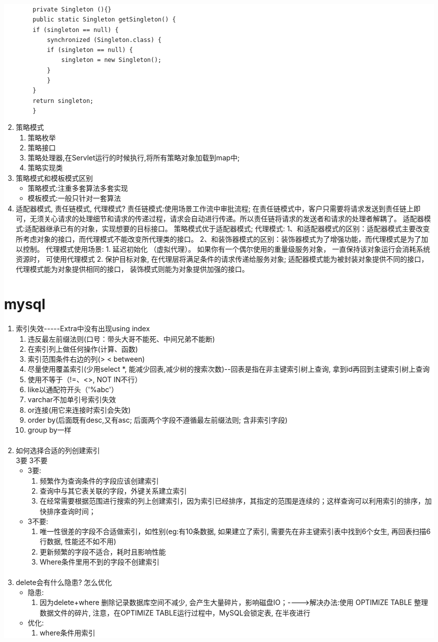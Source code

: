 ```
        private Singleton (){}  
        public static Singleton getSingleton() {  
        if (singleton == null) {  
            synchronized (Singleton.class) {  
            if (singleton == null) {  
                singleton = new Singleton();  
            }  
            }  
        }  
        return singleton;  
        }  
```
2. 策略模式
    1. 策略枚举
    2. 策略接口
    3. 策略处理器,在Servlet运行的时候执行,将所有策略对象加载到map中;
    4. 策略实现类
3. 策略模式和模板模式区别
    - 策略模式:注重多套算法多套实现
    - 模板模式:一般只针对一套算法
4. 适配器模式, 责任链模式, 代理模式?
   责任链模式:使用场景工作流中审批流程;
   在责任链模式中，客户只需要将请求发送到责任链上即可，无须关心请求的处理细节和请求的传递过程，请求会自动进行传递。所以责任链将请求的发送者和请求的处理者解耦了。
   适配器模式:适配器继承已有的对象，实现想要的目标接口。
   策略模式优于适配器模式;
   代理模式:
   1、和适配器模式的区别：适配器模式主要改变所考虑对象的接口，而代理模式不能改变所代理类的接口。 2、和装饰器模式的区别：装饰器模式为了增强功能，而代理模式是为了加以控制。
   代理模式使用场景: 1. 延迟初始化 （虚拟代理）。 如果你有一个偶尔使用的重量级服务对象， 一直保持该对象运行会消耗系统资源时， 可使用代理模式
   2. 保护目标对象, 在代理层将满足条件的请求传递给服务对象;
   适配器模式能为被封装对象提供不同的接口， 代理模式能为对象提供相同的接口， 装饰模式则能为对象提供加强的接口。


# mysql
1. 索引失效-----Extra中没有出现using index
    1. 违反最左前缀法则(口号：带头大哥不能死、中间兄弟不能断)
    2. 在索引列上做任何操作(计算、函数)
    3. 索引范围条件右边的列(> < between)
    4. 尽量使用覆盖索引(少用select *, 能减少回表,减少树的搜索次数)--回表是指在非主键索引树上查询, 拿到id再回到主键索引树上查询
    5. 使用不等于（!=、<>, NOT IN不行）
    6. like以通配符开头（'%abc'）
    7. varchar不加单引号索引失效
    8. or连接(用它来连接时索引会失效)
    9. order by(后面既有desc,又有asc;  后面两个字段不遵循最左前缀法则;  含非索引字段)
    10. group by一样  
        <br/>
2. 如何选择合适的列创建索引  
   3要 3不要
    - 3要:
        1. 频繁作为查询条件的字段应该创建索引
        2. 查询中与其它表关联的字段，外键关系建立索引
        3. 在经常需要根据范围进行搜索的列上创建索引，因为索引已经排序，其指定的范围是连续的；这样查询可以利用索引的排序，加快排序查询时间；
    - 3不要:
        1. 唯一性很差的字段不合适做索引，如性别(eg:有10条数据, 如果建立了索引, 需要先在非主键索引表中找到6个女生, 再回表扫描6行数据, 性能还不如不用)
        2. 更新频繁的字段不适合，耗时且影响性能
        3. Where条件里用不到的字段不创建索引  
           <br/>
3. delete会有什么隐患? 怎么优化
    - 隐患:
        1. 因为delete+where 删除记录数据库空间不减少, 会产生大量碎片，影响磁盘IO；---->解决办法:使用 OPTIMIZE TABLE 整理数据文件的碎片,
           注意，在OPTIMIZE TABLE运行过程中，MySQL会锁定表, 在半夜进行
    - 优化:
        1. where条件用索引